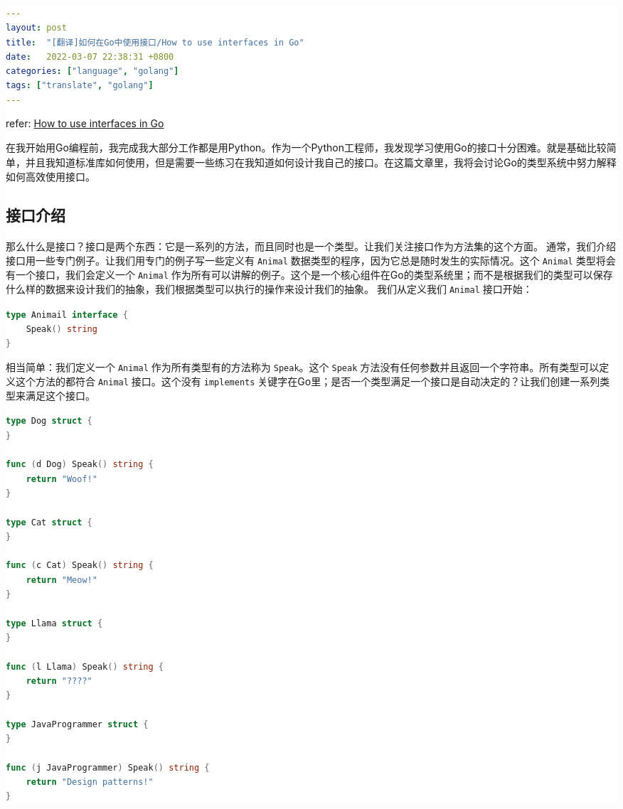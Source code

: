 ```yaml
---
layout: post
title:  "[翻译]如何在Go中使用接口/How to use interfaces in Go"
date:   2022-03-07 22:38:31 +0800
categories: ["language", "golang"]
tags: ["translate", "golang"]
---
```


refer: [How to use interfaces in Go](https://jordanorelli.com/post/32665860244/how-to-use-interfaces-in-go)

在我开始用Go编程前，我完成我大部分工作都是用Python。作为一个Python工程师，我发现学习使用Go的接口十分困难。就是基础比较简单，并且我知道标准库如何使用，但是需要一些练习在我知道如何设计我自己的接口。在这篇文章里，我将会讨论Go的类型系统中努力解释如何高效使用接口。

## 接口介绍
那么什么是接口？接口是两个东西：它是一系列的方法，而且同时也是一个类型。让我们关注接口作为方法集的这个方面。
通常，我们介绍接口用一些专门例子。让我们用专门的例子写一些定义有 `Animal` 数据类型的程序，因为它总是随时发生的实际情况。这个 `Animal` 类型将会有一个接口，我们会定义一个 `Animal` 作为所有可以讲解的例子。这个是一个核心组件在Go的类型系统里；而不是根据我们的类型可以保存什么样的数据来设计我们的抽象，我们根据类型可以执行的操作来设计我们的抽象。
我们从定义我们 `Animal` 接口开始：

```go
type Animail interface {
    Speak() string
}
```

相当简单：我们定义一个 `Animal` 作为所有类型有的方法称为 `Speak`。这个 `Speak` 方法没有任何参数并且返回一个字符串。所有类型可以定义这个方法的都符合 `Animal` 接口。这个没有 `implements` 关键字在Go里；是否一个类型满足一个接口是自动决定的？让我们创建一系列类型来满足这个接口。

```go
type Dog struct {
}

func (d Dog) Speak() string {
    return "Woof!"
}

type Cat struct {
}

func (c Cat) Speak() string {
    return "Meow!"
}

type Llama struct {
}

func (l Llama) Speak() string {
    return "????"
}

type JavaProgrammer struct {
}

func (j JavaProgrammer) Speak() string {
    return "Design patterns!"
}
```
